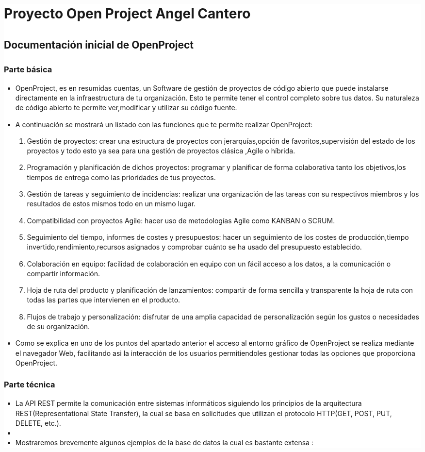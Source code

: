 # Proyecto Open Project Angel Cantero

## Documentación inicial de OpenProject
### Parte básica
- OpenProject, es en resumidas cuentas, un Software de gestión de proyectos de código abierto que puede instalarse directamente en la infraestructura de tu organización. Esto te permite tener el control completo sobre tus datos. Su naturaleza de código abierto te permite ver,modificar y utilizar su código fuente.
- A continuación se mostrará un listado con las funciones que te permite realizar OpenProject:
  
  1. Gestión de proyectos: crear una estructura de proyectos con jerarquías,opción de favoritos,supervisión del estado de los proyectos y todo esto ya sea para una gestión de proyectos clásica ,Agile o híbrida.
   
  2. Programación y planificación de dichos proyectos: programar y planificar de forma colaborativa tanto los objetivos,los tiempos de entrega como las prioridades de tus proyectos.
   
  3. Gestión de tareas y seguimiento de incidencias: realizar una organización de las tareas con su respectivos miembros y los resultados de estos mismos todo en un mismo lugar.
   
  4. Compatibilidad con proyectos Agile: hacer uso de metodologías Agile como KANBAN o SCRUM.
   
  5. Seguimiento del tiempo, informes de costes y presupuestos: hacer un seguimiento de los costes de producción,tiempo invertido,rendimiento,recursos asignados y comprobar cuánto se ha usado del presupuesto establecido.
   
  6. Colaboración en equipo: facilidad de colaboración en equipo con un fácil acceso a los datos, a la comunicación o compartir información.
   
  7. Hoja de ruta del producto y planificación de lanzamientos: compartir de forma sencilla y transparente la hoja de ruta con todas las partes que intervienen en el producto.
   
  8. Flujos de trabajo y personalización: disfrutar de una amplia capacidad de personalización según los gustos o necesidades de su organización. 

- Como se explica en uno de los puntos del apartado anterior el acceso al entorno gráfico de OpenProject se realiza mediante el navegador Web, facilitando asi la interacción de los usuarios permitiendoles gestionar todas las opciones que proporciona OpenProject.  

### Parte técnica

- La API REST permite la comunicación entre sistemas informáticos siguiendo los principios de la arquitectura REST(Representational State Transfer), la cual se basa en solicitudes que utilizan el protocolo HTTP(GET, POST, PUT, DELETE, etc.).
- 
- Mostraremos brevemente algunos ejemplos de la base de datos la cual es bastante extensa :
